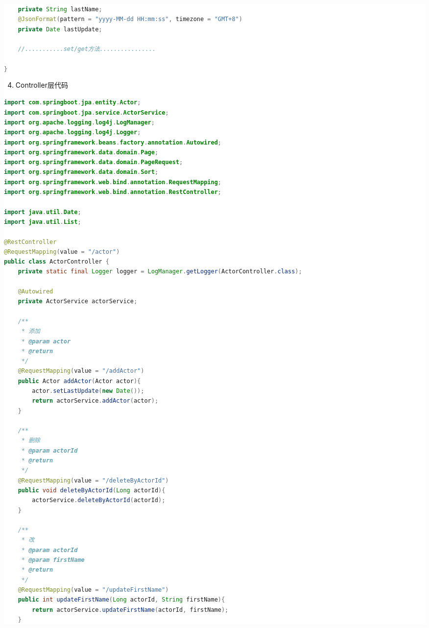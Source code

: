 ``` java
    private String lastName;
    @JsonFormat(pattern = "yyyy-MM-dd HH:mm:ss", timezone = "GMT+8")
    private Date lastUpdate;
	
	//...........set/get方法................

}
```
4. Controller层代码
``` java
import com.springboot.jpa.entity.Actor;
import com.springboot.jpa.service.ActorService;
import org.apache.logging.log4j.LogManager;
import org.apache.logging.log4j.Logger;
import org.springframework.beans.factory.annotation.Autowired;
import org.springframework.data.domain.Page;
import org.springframework.data.domain.PageRequest;
import org.springframework.data.domain.Sort;
import org.springframework.web.bind.annotation.RequestMapping;
import org.springframework.web.bind.annotation.RestController;

import java.util.Date;
import java.util.List;

@RestController
@RequestMapping(value = "/actor")
public class ActorController {
    private static final Logger logger = LogManager.getLogger(ActorController.class);

    @Autowired
    private ActorService actorService;

    /**
     * 添加
     * @param actor
     * @return
     */
    @RequestMapping(value = "/addActor")
    public Actor addActor(Actor actor){
        actor.setLastUpdate(new Date());
        return actorService.addActor(actor);
    }

    /**
     * 删除
     * @param actorId
     * @return
     */
    @RequestMapping(value = "/deleteByActorId")
    public void deleteByActorId(Long actorId){
        actorService.deleteByActorId(actorId);
    }

    /**
     * 改
     * @param actorId
     * @param firstName
     * @return
     */
    @RequestMapping(value = "/updateFirstName")
    public int updateFirstName(Long actorId, String firstName){
        return actorService.updateFirstName(actorId, firstName);
    }
```